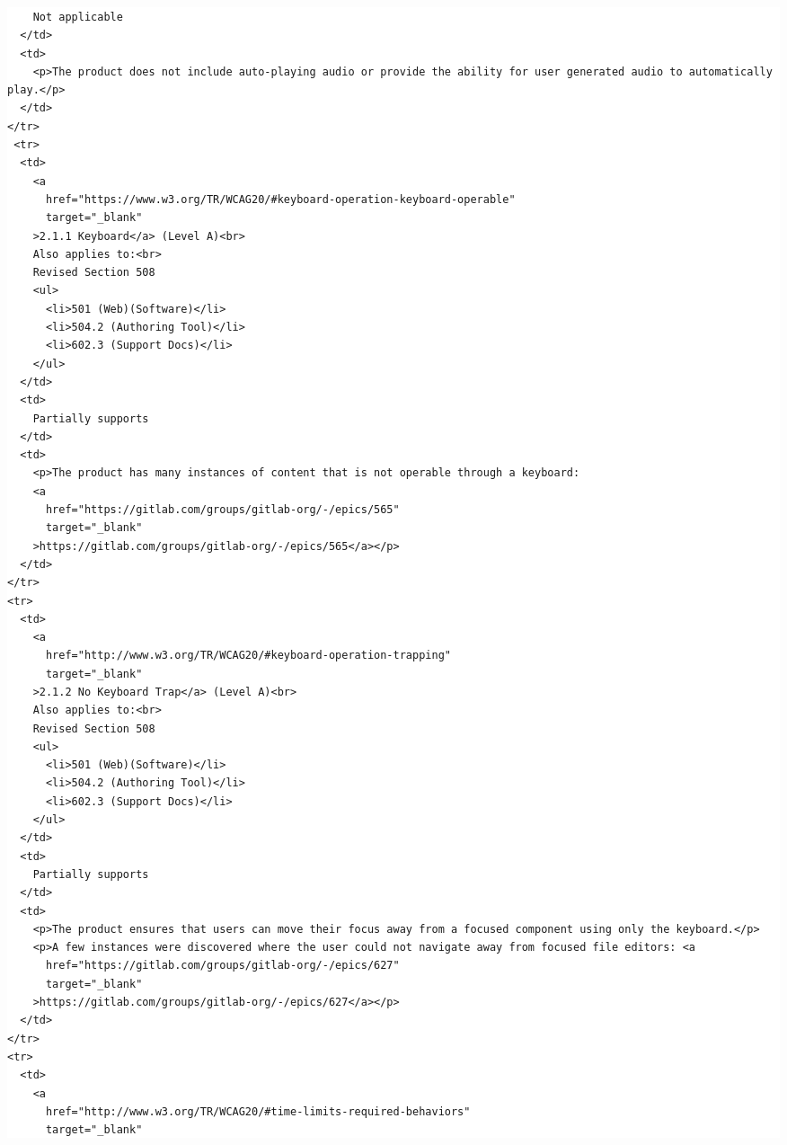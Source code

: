         Not applicable
      </td>
      <td>
        <p>The product does not include auto-playing audio or provide the ability for user generated audio to automatically play.</p>
      </td>
    </tr>
     <tr>
      <td>
        <a 
          href="https://www.w3.org/TR/WCAG20/#keyboard-operation-keyboard-operable"
          target="_blank"
        >2.1.1 Keyboard</a> (Level A)<br>
        Also applies to:<br>
        Revised Section 508
        <ul>
          <li>501 (Web)(Software)</li>
          <li>504.2 (Authoring Tool)</li>
          <li>602.3 (Support Docs)</li>
        </ul>
      </td>
      <td>
        Partially supports
      </td>
      <td>
        <p>The product has many instances of content that is not operable through a keyboard:
        <a
          href="https://gitlab.com/groups/gitlab-org/-/epics/565"
          target="_blank"
        >https://gitlab.com/groups/gitlab-org/-/epics/565</a></p>
      </td>
    </tr>
    <tr>
      <td>
        <a 
          href="http://www.w3.org/TR/WCAG20/#keyboard-operation-trapping"
          target="_blank"
        >2.1.2 No Keyboard Trap</a> (Level A)<br>
        Also applies to:<br>
        Revised Section 508
        <ul>
          <li>501 (Web)(Software)</li>
          <li>504.2 (Authoring Tool)</li>
          <li>602.3 (Support Docs)</li>
        </ul>
      </td>
      <td>
        Partially supports
      </td>
      <td>
        <p>The product ensures that users can move their focus away from a focused component using only the keyboard.</p>
        <p>A few instances were discovered where the user could not navigate away from focused file editors: <a
          href="https://gitlab.com/groups/gitlab-org/-/epics/627"
          target="_blank"
        >https://gitlab.com/groups/gitlab-org/-/epics/627</a></p>
      </td>
    </tr>
    <tr>
      <td>
        <a 
          href="http://www.w3.org/TR/WCAG20/#time-limits-required-behaviors"
          target="_blank"